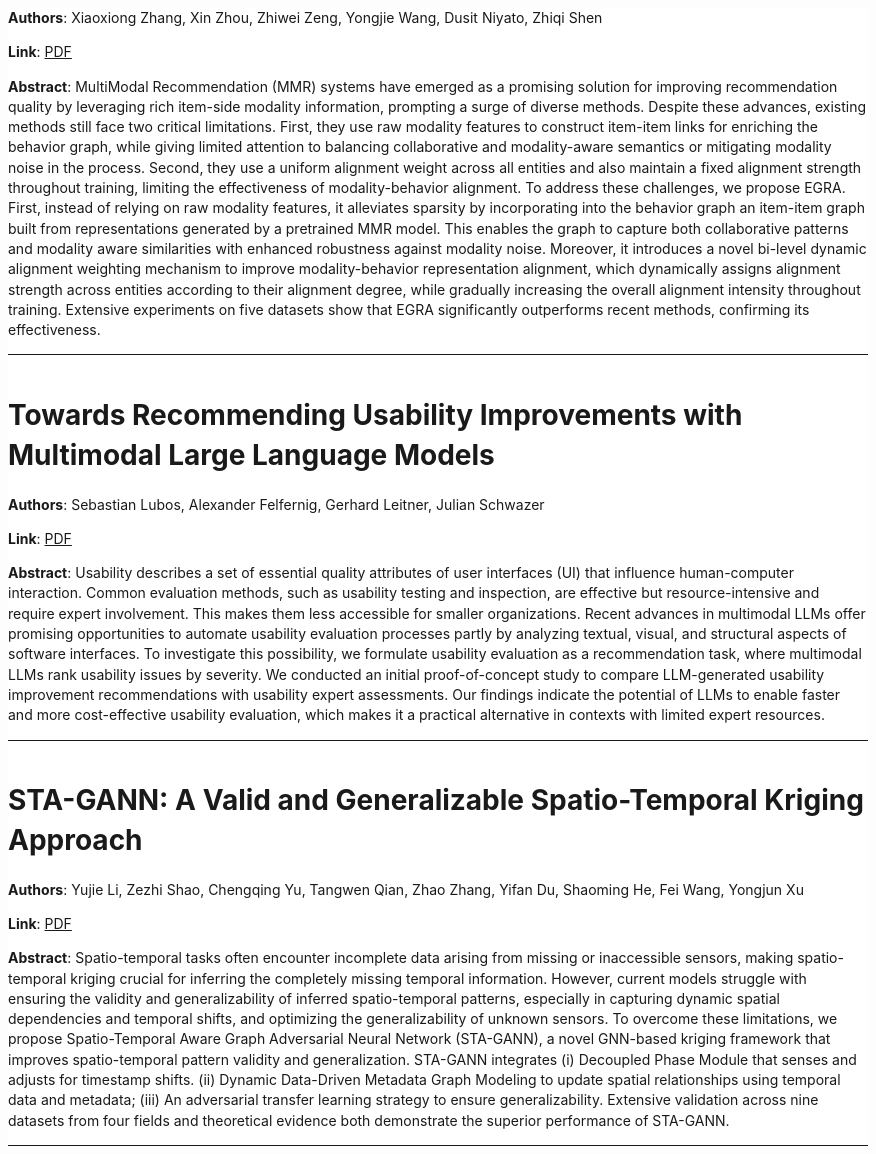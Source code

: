 **Authors**: Xiaoxiong Zhang, Xin Zhou, Zhiwei Zeng, Yongjie Wang, Dusit Niyato, Zhiqi Shen  

**Link**: [PDF](https://arxiv.org/pdf/2508.16170)  

**Abstract**: MultiModal Recommendation (MMR) systems have emerged as a promising solution for improving recommendation quality by leveraging rich item-side modality information, prompting a surge of diverse methods. Despite these advances, existing methods still face two critical limitations. First, they use raw modality features to construct item-item links for enriching the behavior graph, while giving limited attention to balancing collaborative and modality-aware semantics or mitigating modality noise in the process. Second, they use a uniform alignment weight across all entities and also maintain a fixed alignment strength throughout training, limiting the effectiveness of modality-behavior alignment. To address these challenges, we propose EGRA. First, instead of relying on raw modality features, it alleviates sparsity by incorporating into the behavior graph an item-item graph built from representations generated by a pretrained MMR model. This enables the graph to capture both collaborative patterns and modality aware similarities with enhanced robustness against modality noise. Moreover, it introduces a novel bi-level dynamic alignment weighting mechanism to improve modality-behavior representation alignment, which dynamically assigns alignment strength across entities according to their alignment degree, while gradually increasing the overall alignment intensity throughout training. Extensive experiments on five datasets show that EGRA significantly outperforms recent methods, confirming its effectiveness. 

---
# Towards Recommending Usability Improvements with Multimodal Large Language Models 

**Authors**: Sebastian Lubos, Alexander Felfernig, Gerhard Leitner, Julian Schwazer  

**Link**: [PDF](https://arxiv.org/pdf/2508.16165)  

**Abstract**: Usability describes a set of essential quality attributes of user interfaces (UI) that influence human-computer interaction. Common evaluation methods, such as usability testing and inspection, are effective but resource-intensive and require expert involvement. This makes them less accessible for smaller organizations. Recent advances in multimodal LLMs offer promising opportunities to automate usability evaluation processes partly by analyzing textual, visual, and structural aspects of software interfaces. To investigate this possibility, we formulate usability evaluation as a recommendation task, where multimodal LLMs rank usability issues by severity. We conducted an initial proof-of-concept study to compare LLM-generated usability improvement recommendations with usability expert assessments. Our findings indicate the potential of LLMs to enable faster and more cost-effective usability evaluation, which makes it a practical alternative in contexts with limited expert resources. 

---
# STA-GANN: A Valid and Generalizable Spatio-Temporal Kriging Approach 

**Authors**: Yujie Li, Zezhi Shao, Chengqing Yu, Tangwen Qian, Zhao Zhang, Yifan Du, Shaoming He, Fei Wang, Yongjun Xu  

**Link**: [PDF](https://arxiv.org/pdf/2508.16161)  

**Abstract**: Spatio-temporal tasks often encounter incomplete data arising from missing or inaccessible sensors, making spatio-temporal kriging crucial for inferring the completely missing temporal information. However, current models struggle with ensuring the validity and generalizability of inferred spatio-temporal patterns, especially in capturing dynamic spatial dependencies and temporal shifts, and optimizing the generalizability of unknown sensors. To overcome these limitations, we propose Spatio-Temporal Aware Graph Adversarial Neural Network (STA-GANN), a novel GNN-based kriging framework that improves spatio-temporal pattern validity and generalization. STA-GANN integrates (i) Decoupled Phase Module that senses and adjusts for timestamp shifts. (ii) Dynamic Data-Driven Metadata Graph Modeling to update spatial relationships using temporal data and metadata; (iii) An adversarial transfer learning strategy to ensure generalizability. Extensive validation across nine datasets from four fields and theoretical evidence both demonstrate the superior performance of STA-GANN. 

---